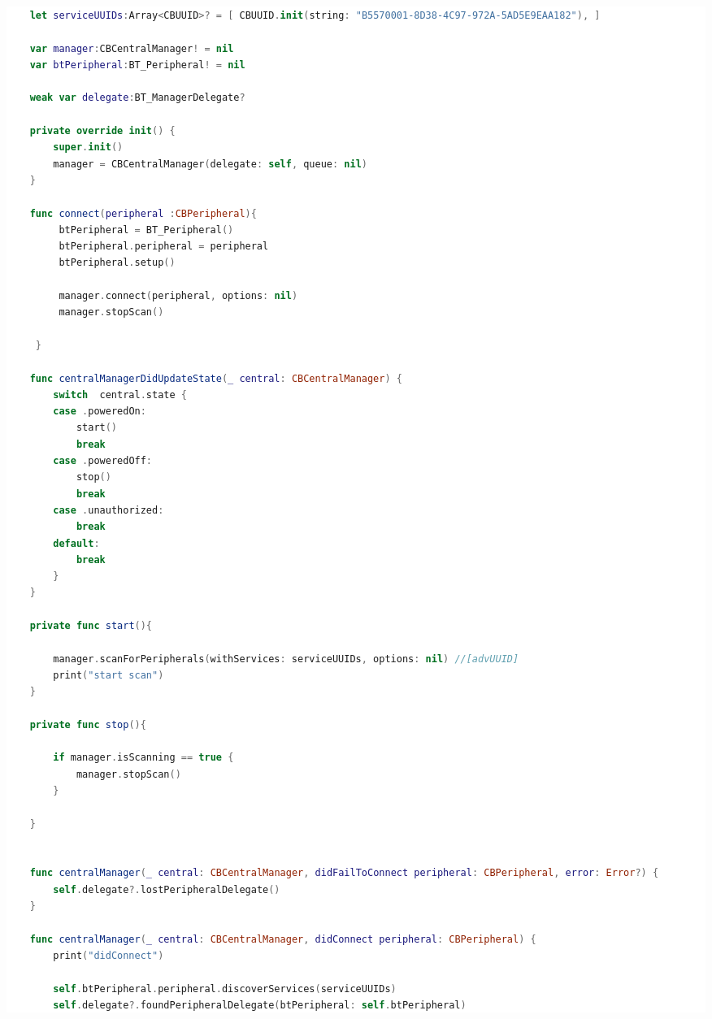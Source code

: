 ~~~swift
    let serviceUUIDs:Array<CBUUID>? = [ CBUUID.init(string: "B5570001-8D38-4C97-972A-5AD5E9EAA182"), ]
    
    var manager:CBCentralManager! = nil
    var btPeripheral:BT_Peripheral! = nil

    weak var delegate:BT_ManagerDelegate?
    
    private override init() {
        super.init()
        manager = CBCentralManager(delegate: self, queue: nil)
    }
    
    func connect(peripheral :CBPeripheral){
         btPeripheral = BT_Peripheral()
         btPeripheral.peripheral = peripheral
         btPeripheral.setup()
        
         manager.connect(peripheral, options: nil)
         manager.stopScan()

     }
    
    func centralManagerDidUpdateState(_ central: CBCentralManager) {
        switch  central.state {
        case .poweredOn:
            start()
            break
        case .poweredOff:
            stop()
            break
        case .unauthorized:
            break
        default:
            break
        }
    }
    
    private func start(){
 
        manager.scanForPeripherals(withServices: serviceUUIDs, options: nil) //[advUUID]
        print("start scan")
    }
    
    private func stop(){
        
        if manager.isScanning == true {
            manager.stopScan()
        }

    }
    
    
    func centralManager(_ central: CBCentralManager, didFailToConnect peripheral: CBPeripheral, error: Error?) {
        self.delegate?.lostPeripheralDelegate()
    }
    
    func centralManager(_ central: CBCentralManager, didConnect peripheral: CBPeripheral) {
        print("didConnect")

        self.btPeripheral.peripheral.discoverServices(serviceUUIDs)
        self.delegate?.foundPeripheralDelegate(btPeripheral: self.btPeripheral)
~~~